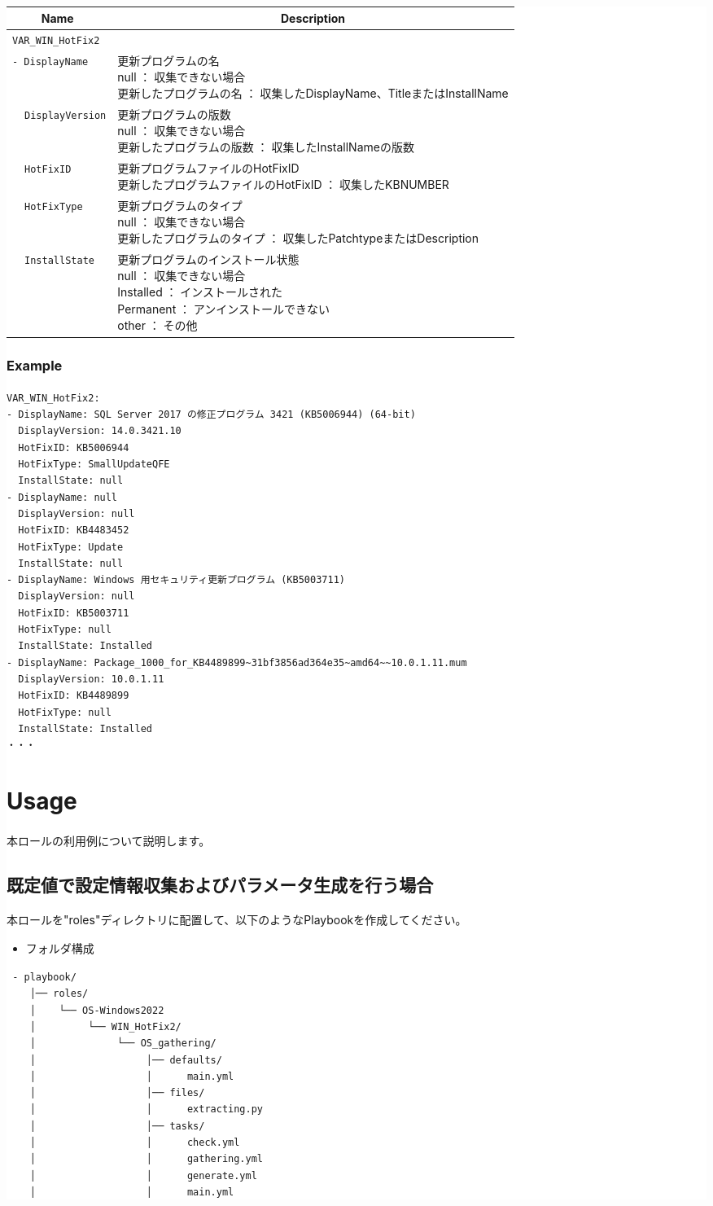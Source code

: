 | Name | Description |
| ---- | ----------- |
| `VAR_WIN_HotFix2` |     |
| `- DisplayName`                          | 更新プログラムの名<br>null ： 収集できない場合<br>更新したプログラムの名 ： 収集したDisplayName、TitleまたはInstallName  |
| &nbsp;&nbsp;&nbsp;&nbsp;`DisplayVersion` | 更新プログラムの版数<br>null ： 収集できない場合<br>更新したプログラムの版数 ： 収集したInstallNameの版数  |
| &nbsp;&nbsp;&nbsp;&nbsp;`HotFixID`       | 更新プログラムファイルのHotFixID<br>更新したプログラムファイルのHotFixID ： 収集したKBNUMBER  |
| &nbsp;&nbsp;&nbsp;&nbsp;`HotFixType`     | 更新プログラムのタイプ<br>null ： 収集できない場合<br>更新したプログラムのタイプ ： 収集したPatchtypeまたはDescription |
| &nbsp;&nbsp;&nbsp;&nbsp;`InstallState`   | 更新プログラムのインストール状態<br>null ： 収集できない場合<br>Installed ： インストールされた<br>Permanent ： アンインストールできない <br>other ： その他  |

### Example
~~~
VAR_WIN_HotFix2:
- DisplayName: SQL Server 2017 の修正プログラム 3421 (KB5006944) (64-bit)
  DisplayVersion: 14.0.3421.10
  HotFixID: KB5006944
  HotFixType: SmallUpdateQFE
  InstallState: null
- DisplayName: null
  DisplayVersion: null
  HotFixID: KB4483452
  HotFixType: Update
  InstallState: null
- DisplayName: Windows 用セキュリティ更新プログラム (KB5003711)
  DisplayVersion: null
  HotFixID: KB5003711
  HotFixType: null
  InstallState: Installed
- DisplayName: Package_1000_for_KB4489899~31bf3856ad364e35~amd64~~10.0.1.11.mum
  DisplayVersion: 10.0.1.11
  HotFixID: KB4489899
  HotFixType: null
  InstallState: Installed
・・・
~~~

# Usage

本ロールの利用例について説明します。

## 既定値で設定情報収集およびパラメータ生成を行う場合

本ロールを"roles"ディレクトリに配置して、以下のようなPlaybookを作成してください。

- フォルダ構成

~~~
 - playbook/
    │── roles/
    │    └── OS-Windows2022
    │         └── WIN_HotFix2/
    │              └── OS_gathering/
    │                   │── defaults/
    │                   │      main.yml
    │                   │── files/
    │                   │      extracting.py
    │                   │── tasks/
    │                   │      check.yml
    │                   │      gathering.yml
    │                   │      generate.yml
    │                   │      main.yml
~~~